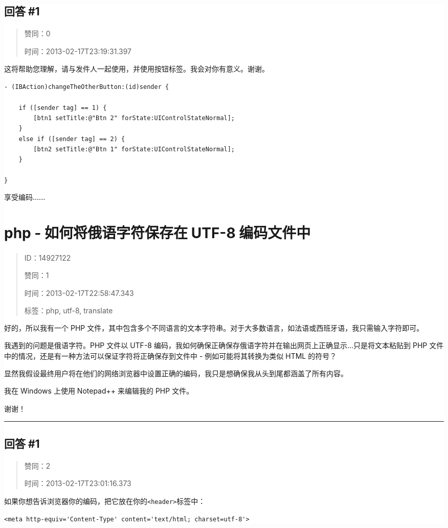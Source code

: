 ## 回答 #1

> 赞同：0
> 
> 时间：2013-02-17T23:19:31.397

这将帮助您理解，请与发件人一起使用，并使用按钮标签。我会对你有意义。谢谢。

```
- (IBAction)changeTheOtherButton:(id)sender {

    if ([sender tag] == 1) {
        [btn1 setTitle:@"Btn 2" forState:UIControlStateNormal];
    }
    else if ([sender tag] == 2) {
        [btn2 setTitle:@"Btn 1" forState:UIControlStateNormal];
    }

} 
```

享受编码......

# php - 如何将俄语字符保存在 UTF-8 编码文件中

> ID：14927122
> 
> 赞同：1
> 
> 时间：2013-02-17T22:58:47.343
> 
> 标签：php, utf-8, translate

好的，所以我有一个 PHP 文件，其中包含多个不同语言的文本字符串。对于大多数语言，如法语或西班牙语，我只需输入字符即可。

我遇到的问题是俄语字符。PHP 文件以 UTF-8 编码，我如何确保正确保存俄语字符并在输出网页上正确显示...只是将文本粘贴到 PHP 文件中的情况，还是有一种方法可以保证字符将正确保存到文件中 - 例如可能将其转换为类似 HTML 的符号？

显然我假设最终用户将在他们的网络浏览器中设置正确的编码，我只是想确保我从头到尾都涵盖了所有内容。

我在 Windows 上使用 Notepad++ 来编辑我的 PHP 文件。

谢谢！

* * *

## 回答 #1

> 赞同：2
> 
> 时间：2013-02-17T23:01:16.373

如果你想告诉浏览器你的编码，把它放在你的`<header>`标签中：

```
<meta http-equiv='Content-Type' content='text/html; charset=utf-8'> 
```
